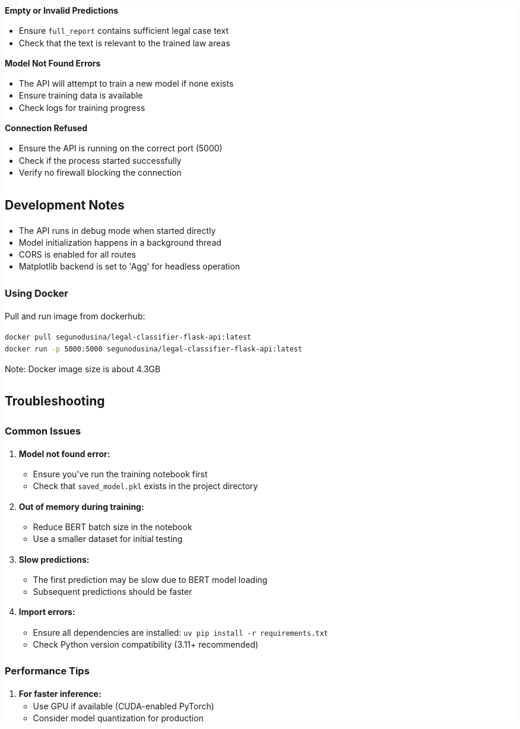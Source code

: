 **Empty or Invalid Predictions**
- Ensure `full_report` contains sufficient legal case text
- Check that the text is relevant to the trained law areas

**Model Not Found Errors**
- The API will attempt to train a new model if none exists
- Ensure training data is available
- Check logs for training progress

**Connection Refused**
- Ensure the API is running on the correct port (5000)
- Check if the process started successfully
- Verify no firewall blocking the connection

## Development Notes

- The API runs in debug mode when started directly
- Model initialization happens in a background thread
- CORS is enabled for all routes
- Matplotlib backend is set to 'Agg' for headless operation

### Using Docker

Pull and run image from dockerhub:
```bash
docker pull segunodusina/legal-classifier-flask-api:latest
docker run -p 5000:5000 segunodusina/legal-classifier-flask-api:latest
```
Note: Docker image size is about 4.3GB

## Troubleshooting

### Common Issues

1. **Model not found error:**
   - Ensure you've run the training notebook first
   - Check that `saved_model.pkl` exists in the project directory

2. **Out of memory during training:**
   - Reduce BERT batch size in the notebook
   - Use a smaller dataset for initial testing

3. **Slow predictions:**
   - The first prediction may be slow due to BERT model loading
   - Subsequent predictions should be faster

4. **Import errors:**
   - Ensure all dependencies are installed: `uv pip install -r requirements.txt`
   - Check Python version compatibility (3.11+ recommended)

### Performance Tips

1. **For faster inference:**
   - Use GPU if available (CUDA-enabled PyTorch)
   - Consider model quantization for production
